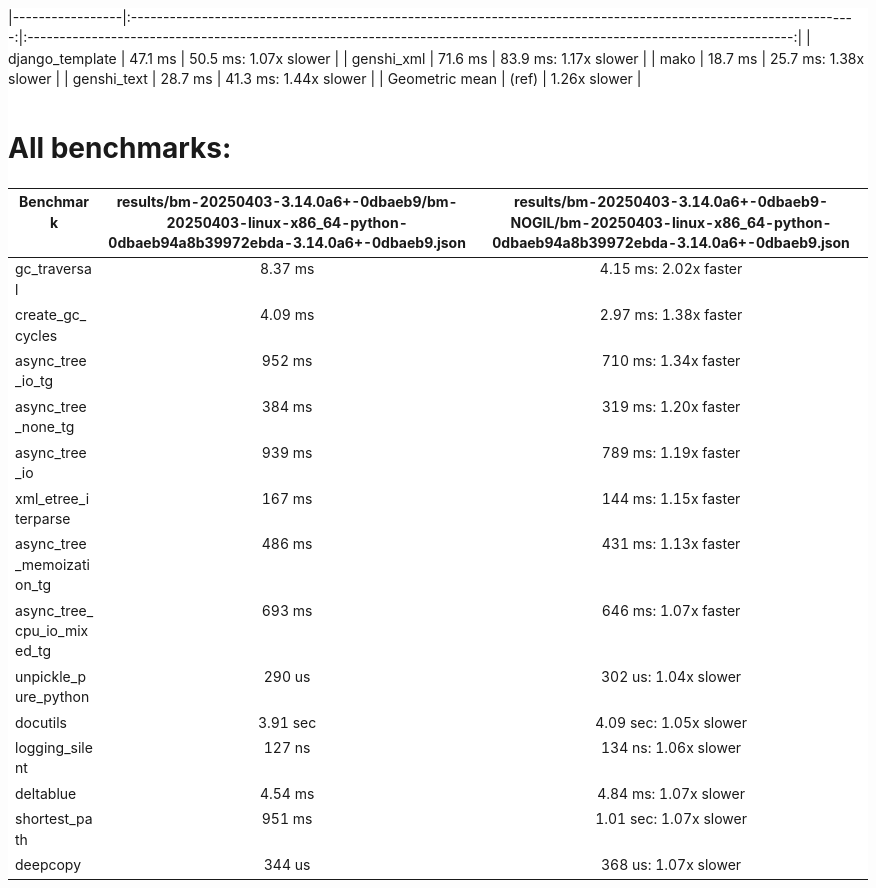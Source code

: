 |-----------------|:-----------------------------------------------------------------------------------------------------------------:|:-----------------------------------------------------------------------------------------------------------------------:|
| django_template | 47.1 ms                                                                                                           | 50.5 ms: 1.07x slower                                                                                                   |
| genshi_xml      | 71.6 ms                                                                                                           | 83.9 ms: 1.17x slower                                                                                                   |
| mako            | 18.7 ms                                                                                                           | 25.7 ms: 1.38x slower                                                                                                   |
| genshi_text     | 28.7 ms                                                                                                           | 41.3 ms: 1.44x slower                                                                                                   |
| Geometric mean  | (ref)                                                                                                             | 1.26x slower                                                                                                            |

All benchmarks:
===============

| Benchmark                  | results/bm-20250403-3.14.0a6+-0dbaeb9/bm-20250403-linux-x86_64-python-0dbaeb94a8b39972ebda-3.14.0a6+-0dbaeb9.json | results/bm-20250403-3.14.0a6+-0dbaeb9-NOGIL/bm-20250403-linux-x86_64-python-0dbaeb94a8b39972ebda-3.14.0a6+-0dbaeb9.json |
|----------------------------|:-----------------------------------------------------------------------------------------------------------------:|:-----------------------------------------------------------------------------------------------------------------------:|
| gc_traversal               | 8.37 ms                                                                                                           | 4.15 ms: 2.02x faster                                                                                                   |
| create_gc_cycles           | 4.09 ms                                                                                                           | 2.97 ms: 1.38x faster                                                                                                   |
| async_tree_io_tg           | 952 ms                                                                                                            | 710 ms: 1.34x faster                                                                                                    |
| async_tree_none_tg         | 384 ms                                                                                                            | 319 ms: 1.20x faster                                                                                                    |
| async_tree_io              | 939 ms                                                                                                            | 789 ms: 1.19x faster                                                                                                    |
| xml_etree_iterparse        | 167 ms                                                                                                            | 144 ms: 1.15x faster                                                                                                    |
| async_tree_memoization_tg  | 486 ms                                                                                                            | 431 ms: 1.13x faster                                                                                                    |
| async_tree_cpu_io_mixed_tg | 693 ms                                                                                                            | 646 ms: 1.07x faster                                                                                                    |
| unpickle_pure_python       | 290 us                                                                                                            | 302 us: 1.04x slower                                                                                                    |
| docutils                   | 3.91 sec                                                                                                          | 4.09 sec: 1.05x slower                                                                                                  |
| logging_silent             | 127 ns                                                                                                            | 134 ns: 1.06x slower                                                                                                    |
| deltablue                  | 4.54 ms                                                                                                           | 4.84 ms: 1.07x slower                                                                                                   |
| shortest_path              | 951 ms                                                                                                            | 1.01 sec: 1.07x slower                                                                                                  |
| deepcopy                   | 344 us                                                                                                            | 368 us: 1.07x slower                                                                                                    |